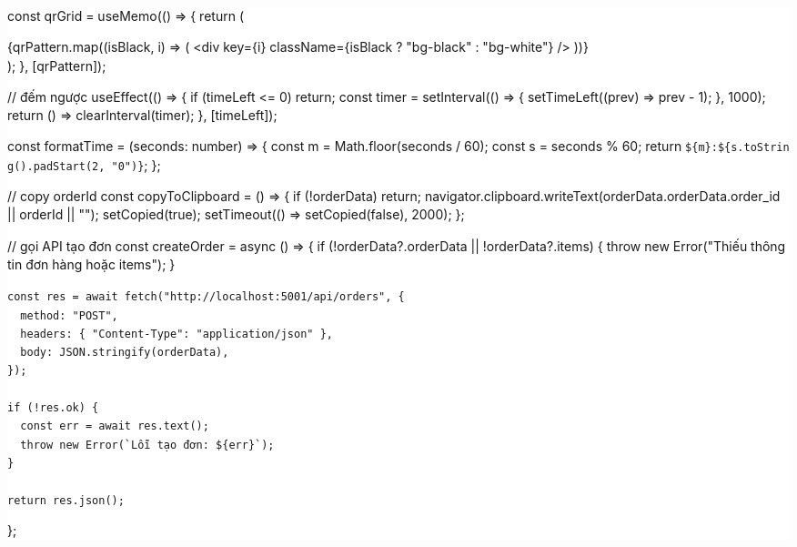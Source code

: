   const qrGrid = useMemo(() => {
    return (
      <div className="absolute inset-0 opacity-10">
        <div className="grid grid-cols-16 gap-0 h-full w-full">
          {qrPattern.map((isBlack, i) => (
            <div key={i} className={isBlack ? "bg-black" : "bg-white"} />
          ))}
        </div>
      </div>
    );
  }, [qrPattern]);

  // đếm ngược
  useEffect(() => {
    if (timeLeft <= 0) return;
    const timer = setInterval(() => {
      setTimeLeft((prev) => prev - 1);
    }, 1000);
    return () => clearInterval(timer);
  }, [timeLeft]);

  const formatTime = (seconds: number) => {
    const m = Math.floor(seconds / 60);
    const s = seconds % 60;
    return `${m}:${s.toString().padStart(2, "0")}`;
  };

  // copy orderId
  const copyToClipboard = () => {
    if (!orderData) return;
    navigator.clipboard.writeText(orderData.orderData.order_id || orderId || "");
    setCopied(true);
    setTimeout(() => setCopied(false), 2000);
  };

  // gọi API tạo đơn
  const createOrder = async () => {
    if (!orderData?.orderData || !orderData?.items) {
      throw new Error("Thiếu thông tin đơn hàng hoặc items");
    }

    const res = await fetch("http://localhost:5001/api/orders", {
      method: "POST",
      headers: { "Content-Type": "application/json" },
      body: JSON.stringify(orderData),
    });

    if (!res.ok) {
      const err = await res.text();
      throw new Error(`Lỗi tạo đơn: ${err}`);
    }

    return res.json();
  };
